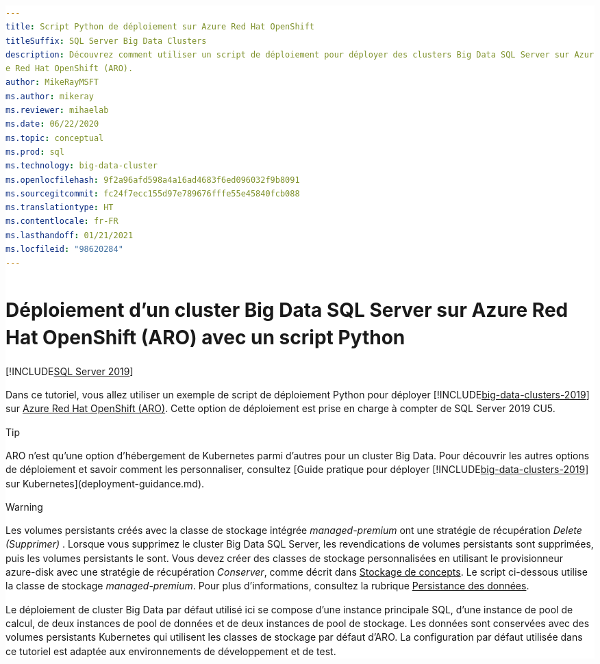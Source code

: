 ```yaml
---
title: Script Python de déploiement sur Azure Red Hat OpenShift
titleSuffix: SQL Server Big Data Clusters
description: Découvrez comment utiliser un script de déploiement pour déployer des clusters Big Data SQL Server sur Azure Red Hat OpenShift (ARO).
author: MikeRayMSFT
ms.author: mikeray
ms.reviewer: mihaelab
ms.date: 06/22/2020
ms.topic: conceptual
ms.prod: sql
ms.technology: big-data-cluster
ms.openlocfilehash: 9f2a96afd598a4a16ad4683f6ed096032f9b8091
ms.sourcegitcommit: fc24f7ecc155d97e789676fffe55e45840fcb088
ms.translationtype: HT
ms.contentlocale: fr-FR
ms.lasthandoff: 01/21/2021
ms.locfileid: "98620284"
---
```

# <a name="use-a-python-script-to-deploy-a-sql-server-big-data-cluster-on-azure-red-hat-openshift-aro"></a>Déploiement d’un cluster Big Data SQL Server sur Azure Red Hat OpenShift (ARO) avec un script Python

[!INCLUDE[SQL Server 2019](../includes/applies-to-version/sqlserver2019.md)]

Dans ce tutoriel, vous allez utiliser un exemple de script de déploiement Python pour déployer [!INCLUDE[big-data-clusters-2019](../includes/ssbigdataclusters-ver15.md)] sur [Azure Red Hat OpenShift (ARO)](/azure/virtual-machines/linux/openshift-get-started). Cette option de déploiement est prise en charge à compter de SQL Server 2019 CU5.

> [!TIP]
> ARO n’est qu’une option d’hébergement de Kubernetes parmi d’autres pour un cluster Big Data. Pour découvrir les autres options de déploiement et savoir comment les personnaliser, consultez [Guide pratique pour déployer [!INCLUDE[big-data-clusters-2019](../includes/ssbigdataclusters-ss-nover.md)] sur Kubernetes](deployment-guidance.md).


> [!WARNING]
> Les volumes persistants créés avec la classe de stockage intégrée *managed-premium* ont une stratégie de récupération *Delete (Supprimer)* . Lorsque vous supprimez le cluster Big Data SQL Server, les revendications de volumes persistants sont supprimées, puis les volumes persistants le sont. Vous devez créer des classes de stockage personnalisées en utilisant le provisionneur azure-disk avec une stratégie de récupération *Conserver*, comme décrit dans [Stockage de concepts](/azure/aks/concepts-storage/#storage-classes). Le script ci-dessous utilise la classe de stockage *managed-premium*. Pour plus d’informations, consultez la rubrique [Persistance des données](concept-data-persistence.md).

Le déploiement de cluster Big Data par défaut utilisé ici se compose d’une instance principale SQL, d’une instance de pool de calcul, de deux instances de pool de données et de deux instances de pool de stockage. Les données sont conservées avec des volumes persistants Kubernetes qui utilisent les classes de stockage par défaut d’ARO. La configuration par défaut utilisée dans ce tutoriel est adaptée aux environnements de développement et de test.
